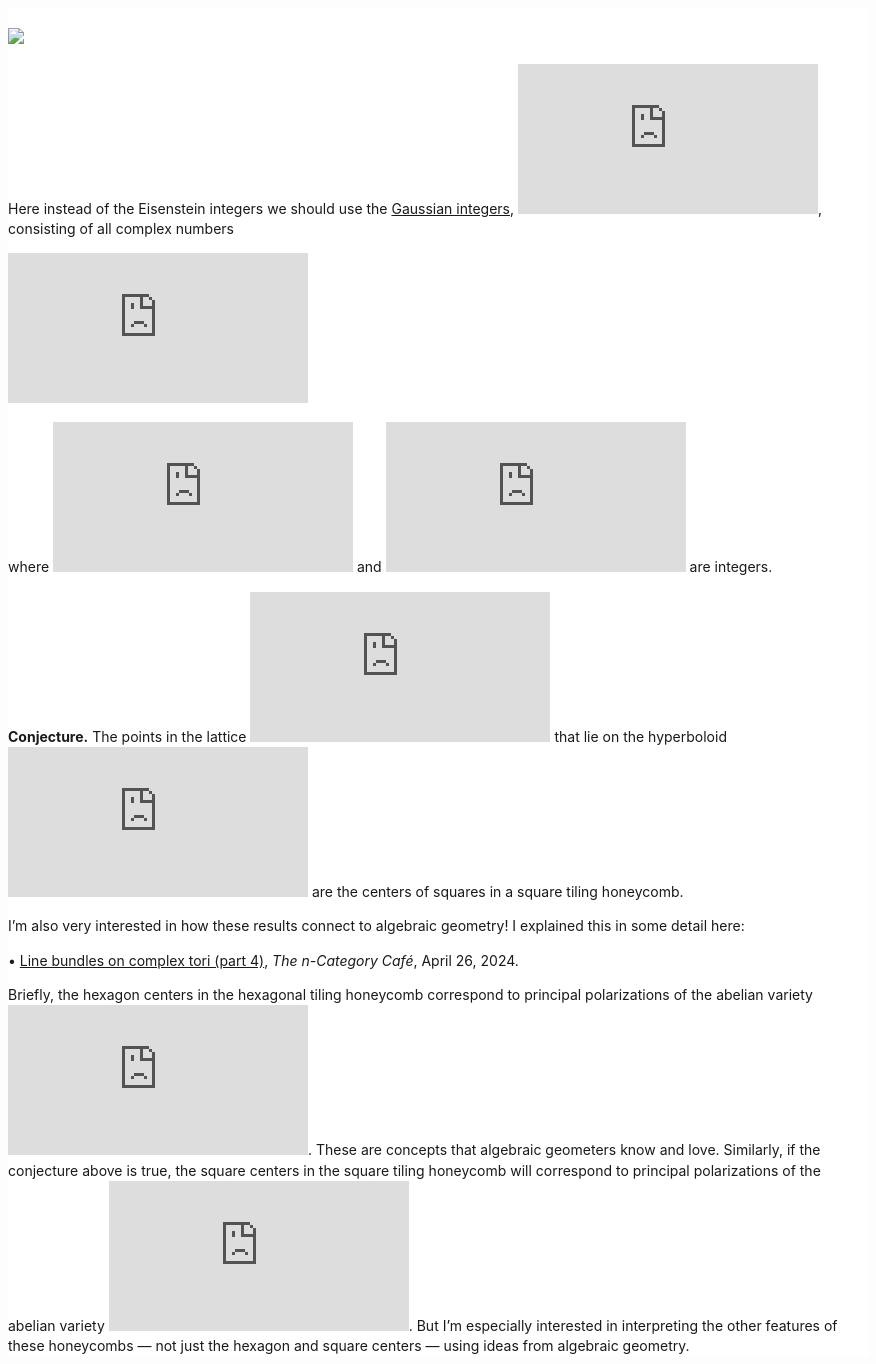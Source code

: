 [  
![](https://i0.wp.com/math.ucr.edu/home/baez/mathematical/{4,3,3}_honeycomb_roice.png)](https://commons.wikimedia.org/wiki/File:H3_443_FC_boundary.png)

Here instead of the Eisenstein integers we should use the [Gaussian integers](https://en.wikipedia.org/wiki/Gaussian_integer), ![\mathbb{G}](https://s0.wp.com/latex.php?latex=%5Cmathbb%7BG%7D&bg=ffffff&fg=333333&s=0&c=20201002), consisting of all complex numbers

![a + b i](https://s0.wp.com/latex.php?latex=a+%2B+b+i&bg=ffffff&fg=333333&s=0&c=20201002)

where ![a](https://s0.wp.com/latex.php?latex=a&bg=ffffff&fg=333333&s=0&c=20201002) and ![b](https://s0.wp.com/latex.php?latex=b&bg=ffffff&fg=333333&s=0&c=20201002) are integers.

**Conjecture.** The points in the lattice ![\mathfrak{h}_2(\mathbb{G})](https://s0.wp.com/latex.php?latex=%5Cmathfrak%7Bh%7D_2%28%5Cmathbb%7BG%7D%29&bg=ffffff&fg=333333&s=0&c=20201002) that lie on the hyperboloid ![\mathcal{H}](https://s0.wp.com/latex.php?latex=%5Cmathcal%7BH%7D&bg=ffffff&fg=333333&s=0&c=20201002) are the centers of squares in a square tiling honeycomb.

I’m also very interested in how these results connect to algebraic geometry! I explained this in some detail here:

• [Line bundles on complex tori (part 4)](https://golem.ph.utexas.edu/category/2024/04/post_2.html), _The n-Category Café_, April 26, 2024.

Briefly, the hexagon centers in the hexagonal tiling honeycomb correspond to principal polarizations of the abelian variety ![\mathbb{C}^2/\mathbb{E}^2](https://s0.wp.com/latex.php?latex=%5Cmathbb%7BC%7D%5E2%2F%5Cmathbb%7BE%7D%5E2&bg=ffffff&fg=333333&s=0&c=20201002). These are concepts that algebraic geometers know and love. Similarly, if the conjecture above is true, the square centers in the square tiling honeycomb will correspond to principal polarizations of the abelian variety ![\mathbb{C}^2/\mathbb{G}^2](https://s0.wp.com/latex.php?latex=%5Cmathbb%7BC%7D%5E2%2F%5Cmathbb%7BG%7D%5E2&bg=ffffff&fg=333333&s=0&c=20201002). But I’m especially interested in interpreting the other features of these honeycombs — not just the hexagon and square centers — using ideas from algebraic geometry.